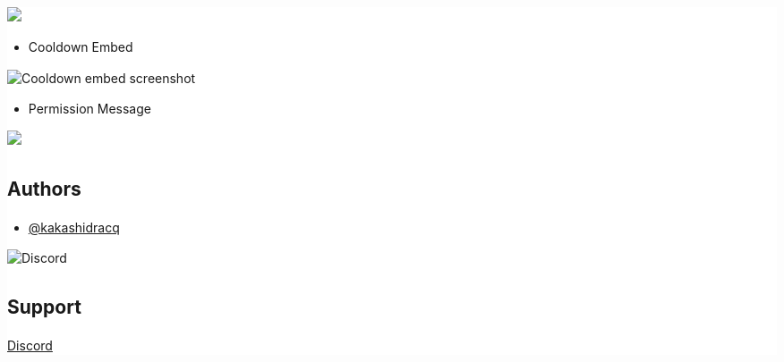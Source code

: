 ![](https://i.imgur.com/b4j7Rhn.png)

- Cooldown Embed

![Cooldown embed screenshot](https://i.imgur.com/3DkmpaW.png)

- Permission Message

![](https://i.imgur.com/q8nLVQF.png)
## Authors

- [@kakashidracq](https://github.com/kakashidracq)

![Discord](https://discord.c99.nl/widget/theme-2/614018799212953611.png)
## Support

[Discord](https://discord.gg/mTxBX87Bdr)
